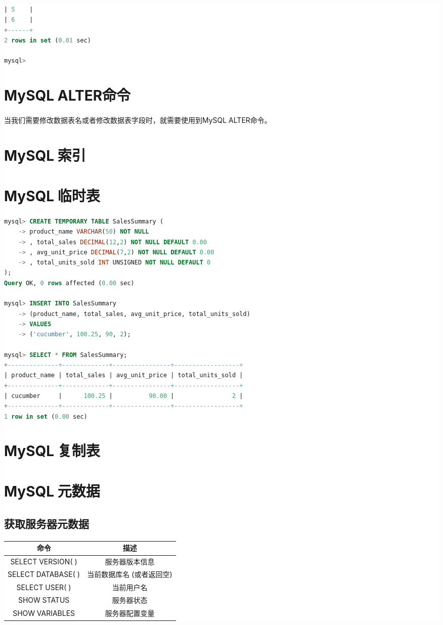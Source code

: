 ```sql
| 5    |
| 6    |
+------+
2 rows in set (0.01 sec)
 
mysql>
```

# MySQL ALTER命令

当我们需要修改数据表名或者修改数据表字段时，就需要使用到MySQL ALTER命令。

# MySQL 索引

# MySQL 临时表

```sql
mysql> CREATE TEMPORARY TABLE SalesSummary (
    -> product_name VARCHAR(50) NOT NULL
    -> , total_sales DECIMAL(12,2) NOT NULL DEFAULT 0.00
    -> , avg_unit_price DECIMAL(7,2) NOT NULL DEFAULT 0.00
    -> , total_units_sold INT UNSIGNED NOT NULL DEFAULT 0
);
Query OK, 0 rows affected (0.00 sec)

mysql> INSERT INTO SalesSummary
    -> (product_name, total_sales, avg_unit_price, total_units_sold)
    -> VALUES
    -> ('cucumber', 100.25, 90, 2);

mysql> SELECT * FROM SalesSummary;
+--------------+-------------+----------------+------------------+
| product_name | total_sales | avg_unit_price | total_units_sold |
+--------------+-------------+----------------+------------------+
| cucumber     |      100.25 |          90.00 |                2 |
+--------------+-------------+----------------+------------------+
1 row in set (0.00 sec)
```

# MySQL 复制表

# MySQL 元数据

## 获取服务器元数据

|        命令        |           描述            |
| :----------------: | :-----------------------: |
| SELECT VERSION( )  |      服务器版本信息       |
| SELECT DATABASE( ) | 当前数据库名 (或者返回空) |
|   SELECT USER( )   |        当前用户名         |
|    SHOW STATUS     |        服务器状态         |
|   SHOW VARIABLES   |      服务器配置变量       |
